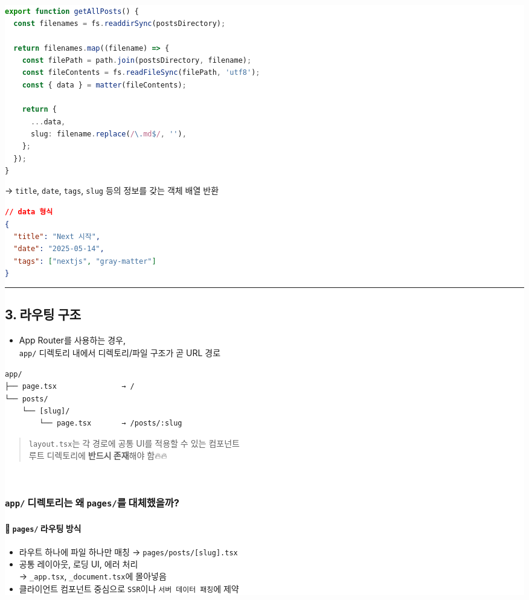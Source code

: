 ```ts
export function getAllPosts() {
  const filenames = fs.readdirSync(postsDirectory);

  return filenames.map((filename) => {
    const filePath = path.join(postsDirectory, filename);
    const fileContents = fs.readFileSync(filePath, 'utf8');
    const { data } = matter(fileContents);

    return {
      ...data,
      slug: filename.replace(/\.md$/, ''),
    };
  });
}
```

→ `title`, `date`, `tags`, `slug` 등의 정보를 갖는 객체 배열 반환

```json
// data 형식
{
  "title": "Next 시작",
  "date": "2025-05-14",
  "tags": ["nextjs", "gray-matter"]
}
```

---

## 3. 라우팅 구조

- App Router를 사용하는 경우,<br>`app/` 디렉토리 내에서 디렉토리/파일 구조가 곧 URL 경로

```plaintext
app/
├── page.tsx               → /
└── posts/
    └── [slug]/
        └── page.tsx       → /posts/:slug
```

> `layout.tsx`는 각 경로에 공통 UI를 적용할 수 있는 컴포넌트<br>
> 루트 디렉토리에 **반드시 존재**해야 함🔥🔥

<br>

### `app/` 디렉토리는 왜 `pages/`를 대체했을까?

#### 📌 `pages/` 라우팅 방식

- 라우트 하나에 파일 하나만 매칭 → `pages/posts/[slug].tsx`
- 공통 레이아웃, 로딩 UI, 에러 처리<br>→ `_app.tsx`, `_document.tsx`에 몰아넣음
- 클라이언트 컴포넌트 중심으로 `SSR`이나 `서버 데이터 패칭`에 제약
